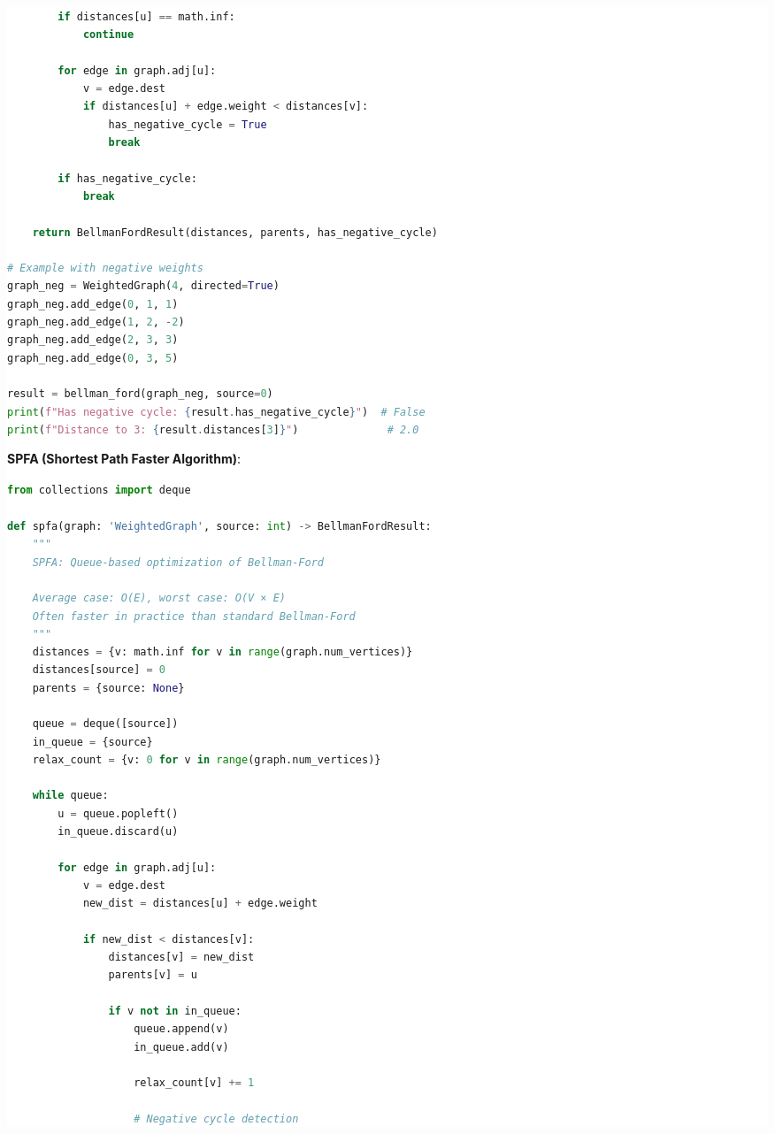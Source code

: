 ```python
        if distances[u] == math.inf:
            continue

        for edge in graph.adj[u]:
            v = edge.dest
            if distances[u] + edge.weight < distances[v]:
                has_negative_cycle = True
                break

        if has_negative_cycle:
            break

    return BellmanFordResult(distances, parents, has_negative_cycle)

# Example with negative weights
graph_neg = WeightedGraph(4, directed=True)
graph_neg.add_edge(0, 1, 1)
graph_neg.add_edge(1, 2, -2)
graph_neg.add_edge(2, 3, 3)
graph_neg.add_edge(0, 3, 5)

result = bellman_ford(graph_neg, source=0)
print(f"Has negative cycle: {result.has_negative_cycle}")  # False
print(f"Distance to 3: {result.distances[3]}")              # 2.0
```

**SPFA (Shortest Path Faster Algorithm)**:
```python
from collections import deque

def spfa(graph: 'WeightedGraph', source: int) -> BellmanFordResult:
    """
    SPFA: Queue-based optimization of Bellman-Ford

    Average case: O(E), worst case: O(V × E)
    Often faster in practice than standard Bellman-Ford
    """
    distances = {v: math.inf for v in range(graph.num_vertices)}
    distances[source] = 0
    parents = {source: None}

    queue = deque([source])
    in_queue = {source}
    relax_count = {v: 0 for v in range(graph.num_vertices)}

    while queue:
        u = queue.popleft()
        in_queue.discard(u)

        for edge in graph.adj[u]:
            v = edge.dest
            new_dist = distances[u] + edge.weight

            if new_dist < distances[v]:
                distances[v] = new_dist
                parents[v] = u

                if v not in in_queue:
                    queue.append(v)
                    in_queue.add(v)

                    relax_count[v] += 1

                    # Negative cycle detection
```